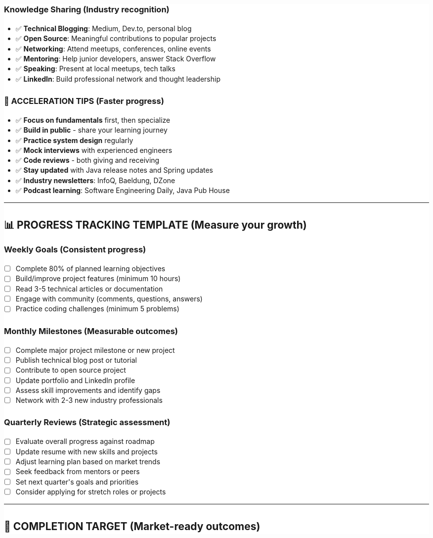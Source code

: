 ### **Knowledge Sharing** (Industry recognition)
- ✅ **Technical Blogging**: Medium, Dev.to, personal blog
- ✅ **Open Source**: Meaningful contributions to popular projects
- ✅ **Networking**: Attend meetups, conferences, online events
- ✅ **Mentoring**: Help junior developers, answer Stack Overflow
- ✅ **Speaking**: Present at local meetups, tech talks
- ✅ **LinkedIn**: Build professional network and thought leadership

### **🎯 ACCELERATION TIPS** (Faster progress)
- ✅ **Focus on fundamentals** first, then specialize
- ✅ **Build in public** - share your learning journey
- ✅ **Practice system design** regularly
- ✅ **Mock interviews** with experienced engineers
- ✅ **Code reviews** - both giving and receiving
- ✅ **Stay updated** with Java release notes and Spring updates
- ✅ **Industry newsletters**: InfoQ, Baeldung, DZone
- ✅ **Podcast learning**: Software Engineering Daily, Java Pub House

---

## 📊 **PROGRESS TRACKING TEMPLATE** (Measure your growth)

### **Weekly Goals** (Consistent progress)
- [ ] Complete 80% of planned learning objectives
- [ ] Build/improve project features (minimum 10 hours)
- [ ] Read 3-5 technical articles or documentation
- [ ] Engage with community (comments, questions, answers)
- [ ] Practice coding challenges (minimum 5 problems)

### **Monthly Milestones** (Measurable outcomes)
- [ ] Complete major project milestone or new project
- [ ] Publish technical blog post or tutorial
- [ ] Contribute to open source project
- [ ] Update portfolio and LinkedIn profile
- [ ] Assess skill improvements and identify gaps
- [ ] Network with 2-3 new industry professionals

### **Quarterly Reviews** (Strategic assessment)
- [ ] Evaluate overall progress against roadmap
- [ ] Update resume with new skills and projects
- [ ] Adjust learning plan based on market trends
- [ ] Seek feedback from mentors or peers
- [ ] Set next quarter's goals and priorities
- [ ] Consider applying for stretch roles or projects

---

## 🎉 **COMPLETION TARGET** (Market-ready outcomes)
